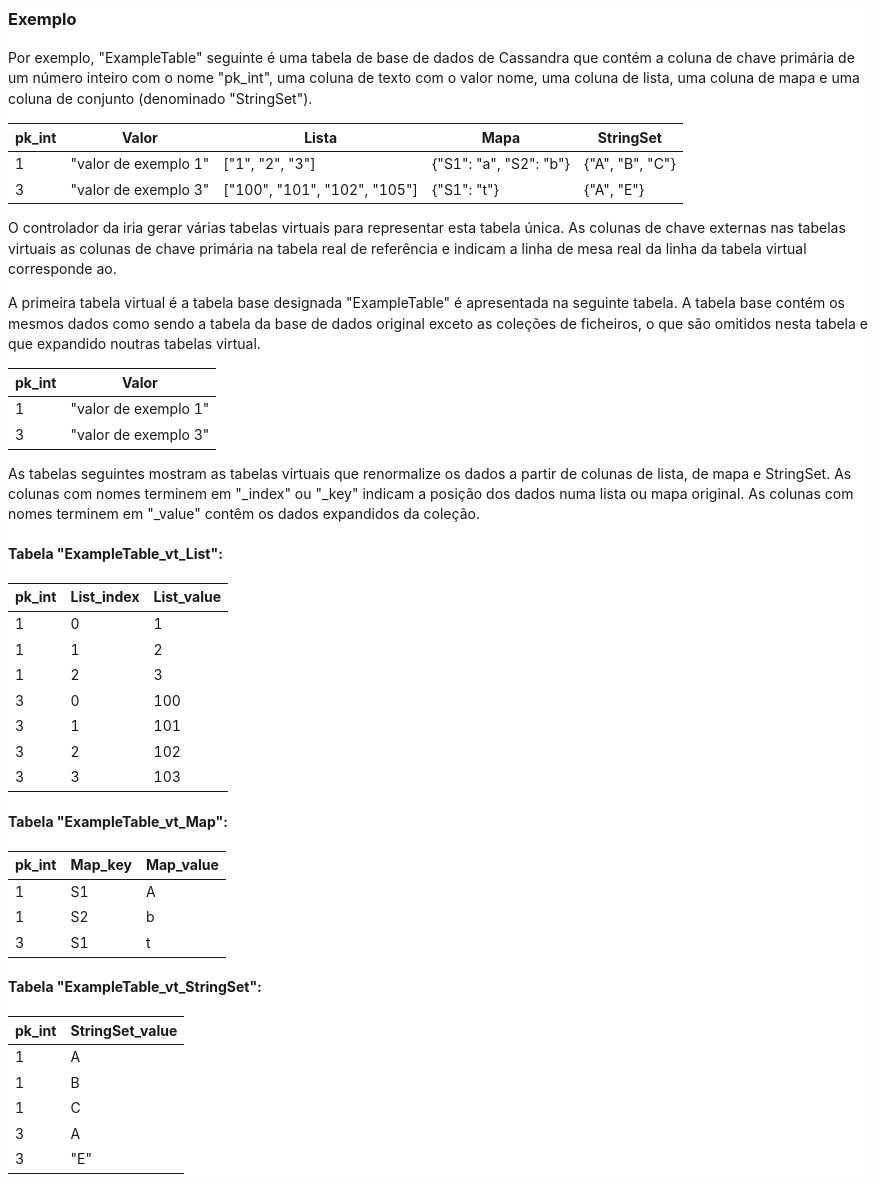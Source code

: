 ### <a name="example"></a>Exemplo
Por exemplo, "ExampleTable" seguinte é uma tabela de base de dados de Cassandra que contém a coluna de chave primária de um número inteiro com o nome "pk_int", uma coluna de texto com o valor nome, uma coluna de lista, uma coluna de mapa e uma coluna de conjunto (denominado "StringSet").

pk_int | Valor | Lista | Mapa |   StringSet
------ | ----- | ---- | --- | --------
1 | "valor de exemplo 1" | ["1", "2", "3"]  | {"S1": "a", "S2": "b"} | {"A", "B", "C"}
3 | "valor de exemplo 3" | ["100", "101", "102", "105"] | {"S1": "t"} | {"A", "E"}

O controlador da iria gerar várias tabelas virtuais para representar esta tabela única. As colunas de chave externas nas tabelas virtuais as colunas de chave primária na tabela real de referência e indicam a linha de mesa real da linha da tabela virtual corresponde ao. 

A primeira tabela virtual é a tabela base designada "ExampleTable" é apresentada na seguinte tabela. A tabela base contém os mesmos dados como sendo a tabela da base de dados original exceto as coleções de ficheiros, o que são omitidos nesta tabela e que expandido noutras tabelas virtual.

pk_int | Valor
------ | -----
1 | "valor de exemplo 1"
3 | "valor de exemplo 3"

As tabelas seguintes mostram as tabelas virtuais que renormalize os dados a partir de colunas de lista, de mapa e StringSet. As colunas com nomes terminem em "_index" ou "_key" indicam a posição dos dados numa lista ou mapa original. As colunas com nomes terminem em "_value" contêm os dados expandidos da coleção.

#### <a name="table-exampletablevtlist"></a>Tabela "ExampleTable_vt_List":
pk_int | List_index | List_value
------ | ---------- | ----------
1 | 0 | 1
1 | 1 | 2
1 | 2 | 3
3 | 0 | 100
3 | 1 | 101
3 | 2 | 102
3 | 3 | 103

#### <a name="table-exampletablevtmap"></a>Tabela "ExampleTable_vt_Map":
pk_int | Map_key | Map_value
------ | ------- | ---------
1 | S1 | A
1 | S2 | b
3 | S1 | t

#### <a name="table-exampletablevtstringset"></a>Tabela "ExampleTable_vt_StringSet":
pk_int | StringSet_value
------ | ---------------
1 | A
1 | B
1 | C
3 | A
3 | "E"
